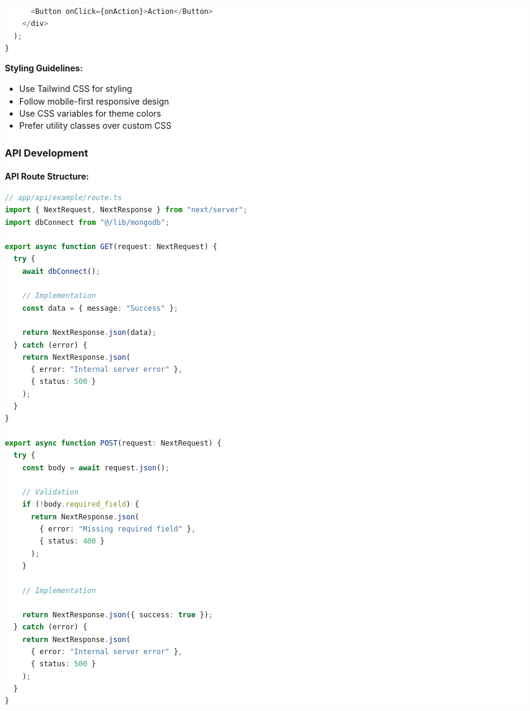 ```typescript
      <Button onClick={onAction}>Action</Button>
    </div>
  );
}
```

**Styling Guidelines:**
- Use Tailwind CSS for styling
- Follow mobile-first responsive design
- Use CSS variables for theme colors
- Prefer utility classes over custom CSS

### API Development

**API Route Structure:**
```typescript
// app/api/example/route.ts
import { NextRequest, NextResponse } from "next/server";
import dbConnect from "@/lib/mongodb";

export async function GET(request: NextRequest) {
  try {
    await dbConnect();
    
    // Implementation
    const data = { message: "Success" };
    
    return NextResponse.json(data);
  } catch (error) {
    return NextResponse.json(
      { error: "Internal server error" },
      { status: 500 }
    );
  }
}

export async function POST(request: NextRequest) {
  try {
    const body = await request.json();
    
    // Validation
    if (!body.required_field) {
      return NextResponse.json(
        { error: "Missing required field" },
        { status: 400 }
      );
    }
    
    // Implementation
    
    return NextResponse.json({ success: true });
  } catch (error) {
    return NextResponse.json(
      { error: "Internal server error" },
      { status: 500 }
    );
  }
}
```
